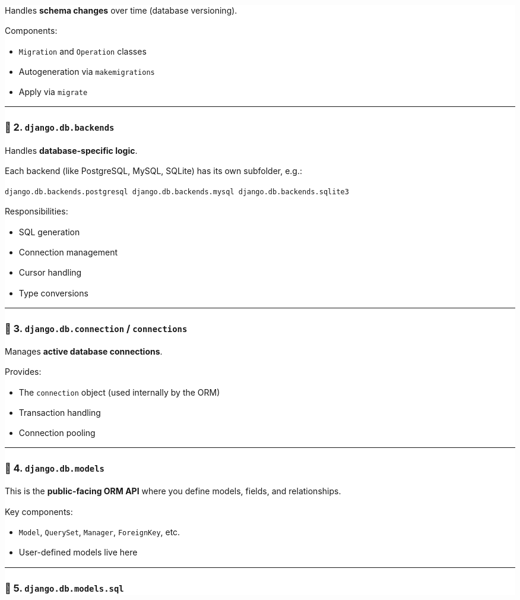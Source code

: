 Handles **schema changes** over time (database versioning).

Components:

-   `Migration` and `Operation` classes

-   Autogeneration via `makemigrations`

-   Apply via `migrate`

* * * * *

### 🔹 2. `django.db.backends`

Handles **database-specific logic**.

Each backend (like PostgreSQL, MySQL, SQLite) has its own subfolder, e.g.:


`django.db.backends.postgresql
django.db.backends.mysql
django.db.backends.sqlite3`

Responsibilities:

-   SQL generation

-   Connection management

-   Cursor handling

-   Type conversions

* * * * *

### 🔹 3. `django.db.connection` / `connections`

Manages **active database connections**.

Provides:

-   The `connection` object (used internally by the ORM)

-   Transaction handling

-   Connection pooling

* * * * *

### 🔹 4. `django.db.models`

This is the **public-facing ORM API** where you define models, fields, and relationships.

Key components:

-   `Model`, `QuerySet`, `Manager`, `ForeignKey`, etc.

-   User-defined models live here

* * * * *

### 🔹 5. `django.db.models.sql`
